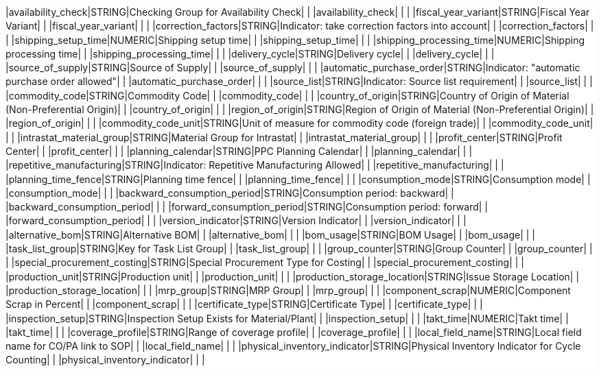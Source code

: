|availability_check|STRING|Checking Group for Availability Check| | |availability_check| | |
|fiscal_year_variant|STRING|Fiscal Year Variant| | |fiscal_year_variant| | |
|correction_factors|STRING|Indicator: take correction factors into account| | |correction_factors| | |
|shipping_setup_time|NUMERIC|Shipping setup time| | |shipping_setup_time| | |
|shipping_processing_time|NUMERIC|Shipping processing time| | |shipping_processing_time| | |
|delivery_cycle|STRING|Delivery cycle| | |delivery_cycle| | |
|source_of_supply|STRING|Source of Supply| | |source_of_supply| | |
|automatic_purchase_order|STRING|Indicator: "automatic purchase order allowed"| | |automatic_purchase_order| | |
|source_list|STRING|Indicator: Source list requirement| | |source_list| | |
|commodity_code|STRING|Commodity Code| | |commodity_code| | |
|country_of_origin|STRING|Country of Origin of Material (Non-Preferential Origin)| | |country_of_origin| | |
|region_of_origin|STRING|Region of Origin of Material (Non-Preferential Origin)| | |region_of_origin| | |
|commodity_code_unit|STRING|Unit of measure for commodity code (foreign trade)| | |commodity_code_unit| | |
|intrastat_material_group|STRING|Material Group for Intrastat| | |intrastat_material_group| | |
|profit_center|STRING|Profit Center| | |profit_center| | |
|planning_calendar|STRING|PPC Planning Calendar| | |planning_calendar| | |
|repetitive_manufacturing|STRING|Indicator: Repetitive Manufacturing Allowed| | |repetitive_manufacturing| | |
|planning_time_fence|STRING|Planning time fence| | |planning_time_fence| | |
|consumption_mode|STRING|Consumption mode| | |consumption_mode| | |
|backward_consumption_period|STRING|Consumption period: backward| | |backward_consumption_period| | |
|forward_consumption_period|STRING|Consumption period: forward| | |forward_consumption_period| | |
|version_indicator|STRING|Version Indicator| | |version_indicator| | |
|alternative_bom|STRING|Alternative BOM| | |alternative_bom| | |
|bom_usage|STRING|BOM Usage| | |bom_usage| | |
|task_list_group|STRING|Key for Task List Group| | |task_list_group| | |
|group_counter|STRING|Group Counter| | |group_counter| | |
|special_procurement_costing|STRING|Special Procurement Type for Costing| | |special_procurement_costing| | |
|production_unit|STRING|Production unit| | |production_unit| | |
|production_storage_location|STRING|Issue Storage Location| | |production_storage_location| | |
|mrp_group|STRING|MRP Group| | |mrp_group| | |
|component_scrap|NUMERIC|Component Scrap in Percent| | |component_scrap| | |
|certificate_type|STRING|Certificate Type| | |certificate_type| | |
|inspection_setup|STRING|Inspection Setup Exists for Material/Plant| | |inspection_setup| | |
|takt_time|NUMERIC|Takt time| | |takt_time| | |
|coverage_profile|STRING|Range of coverage profile| | |coverage_profile| | |
|local_field_name|STRING|Local field name for CO/PA link to SOP| | |local_field_name| | |
|physical_inventory_indicator|STRING|Physical Inventory Indicator for Cycle Counting| | |physical_inventory_indicator| | |